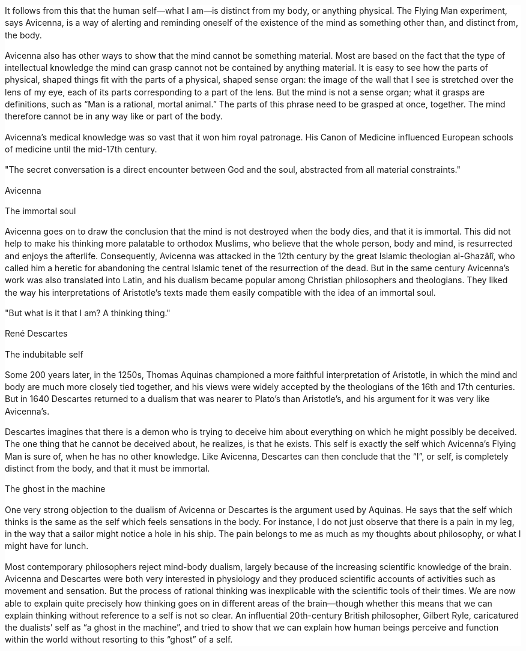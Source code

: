 It follows from this that the human self—what I am—is distinct from my body, or anything physical. The Flying Man experiment, says Avicenna, is a way of alerting and reminding oneself of the existence of the mind as something other than, and distinct from, the body.

Avicenna also has other ways to show that the mind cannot be something material. Most are based on the fact that the type of intellectual knowledge the mind can grasp cannot not be contained by anything material. It is easy to see how the parts of physical, shaped things fit with the parts of a physical, shaped sense organ: the image of the wall that I see is stretched over the lens of my eye, each of its parts corresponding to a part of the lens. But the mind is not a sense organ; what it grasps are definitions, such as “Man is a rational, mortal animal.” The parts of this phrase need to be grasped at once, together. The mind therefore cannot be in any way like or part of the body.

Avicenna’s medical knowledge was so vast that it won him royal patronage. His Canon of Medicine influenced European schools of medicine until the mid-17th century.

"The secret conversation is a direct encounter between God and the soul, abstracted from all material constraints."

Avicenna

The immortal soul

Avicenna goes on to draw the conclusion that the mind is not destroyed when the body dies, and that it is immortal. This did not help to make his thinking more palatable to orthodox Muslims, who believe that the whole person, body and mind, is resurrected and enjoys the afterlife. Consequently, Avicenna was attacked in the 12th century by the great Islamic theologian al-Ghazâlî, who called him a heretic for abandoning the central Islamic tenet of the resurrection of the dead. But in the same century Avicenna’s work was also translated into Latin, and his dualism became popular among Christian philosophers and theologians. They liked the way his interpretations of Aristotle’s texts made them easily compatible with the idea of an immortal soul.

"But what is it that I am? A thinking thing."

René Descartes

The indubitable self

Some 200 years later, in the 1250s, Thomas Aquinas championed a more faithful interpretation of Aristotle, in which the mind and body are much more closely tied together, and his views were widely accepted by the theologians of the 16th and 17th centuries. But in 1640 Descartes returned to a dualism that was nearer to Plato’s than Aristotle’s, and his argument for it was very like Avicenna’s.

Descartes imagines that there is a demon who is trying to deceive him about everything on which he might possibly be deceived. The one thing that he cannot be deceived about, he realizes, is that he exists. This self is exactly the self which Avicenna’s Flying Man is sure of, when he has no other knowledge. Like Avicenna, Descartes can then conclude that the “I”, or self, is completely distinct from the body, and that it must be immortal.

The ghost in the machine

One very strong objection to the dualism of Avicenna or Descartes is the argument used by Aquinas. He says that the self which thinks is the same as the self which feels sensations in the body. For instance, I do not just observe that there is a pain in my leg, in the way that a sailor might notice a hole in his ship. The pain belongs to me as much as my thoughts about philosophy, or what I might have for lunch.

Most contemporary philosophers reject mind-body dualism, largely because of the increasing scientific knowledge of the brain. Avicenna and Descartes were both very interested in physiology and they produced scientific accounts of activities such as movement and sensation. But the process of rational thinking was inexplicable with the scientific tools of their times. We are now able to explain quite precisely how thinking goes on in different areas of the brain—though whether this means that we can explain thinking without reference to a self is not so clear. An influential 20th-century British philosopher, Gilbert Ryle, caricatured the dualists’ self as “a ghost in the machine”, and tried to show that we can explain how human beings perceive and function within the world without resorting to this “ghost” of a self.
